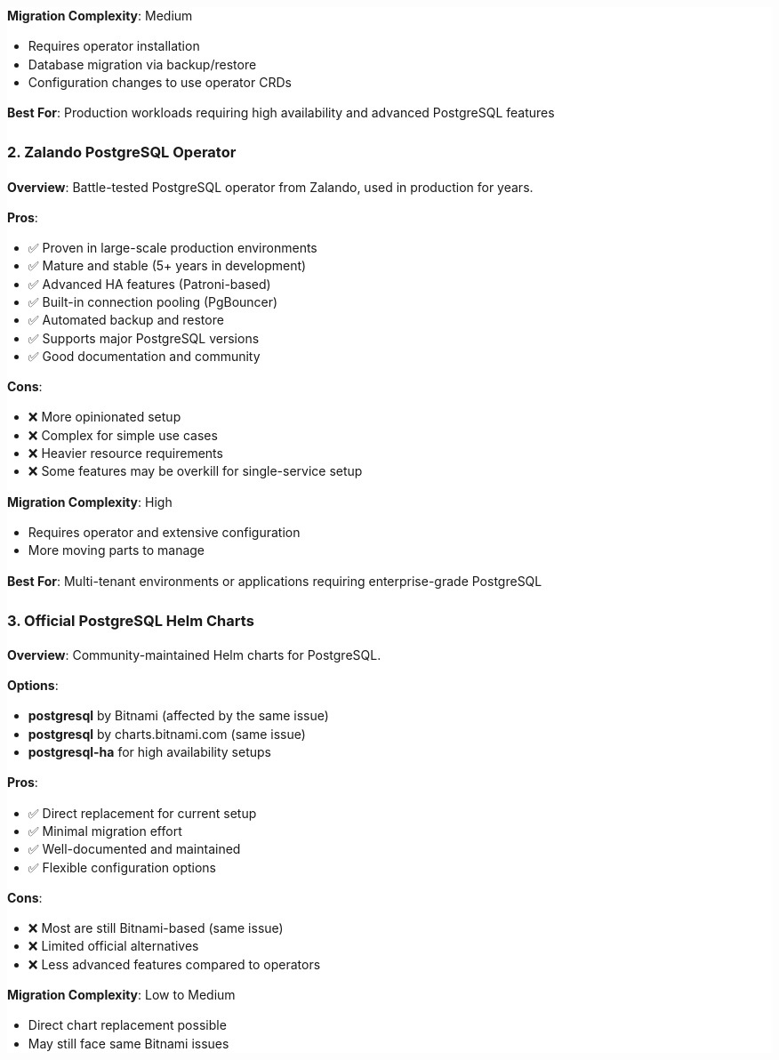 **Migration Complexity**: Medium
- Requires operator installation
- Database migration via backup/restore
- Configuration changes to use operator CRDs

**Best For**: Production workloads requiring high availability and advanced PostgreSQL features

### 2. Zalando PostgreSQL Operator

**Overview**: Battle-tested PostgreSQL operator from Zalando, used in production for years.

**Pros**:
- ✅ Proven in large-scale production environments
- ✅ Mature and stable (5+ years in development)
- ✅ Advanced HA features (Patroni-based)
- ✅ Built-in connection pooling (PgBouncer)
- ✅ Automated backup and restore
- ✅ Supports major PostgreSQL versions
- ✅ Good documentation and community

**Cons**:
- ❌ More opinionated setup
- ❌ Complex for simple use cases
- ❌ Heavier resource requirements
- ❌ Some features may be overkill for single-service setup

**Migration Complexity**: High
- Requires operator and extensive configuration
- More moving parts to manage

**Best For**: Multi-tenant environments or applications requiring enterprise-grade PostgreSQL

### 3. Official PostgreSQL Helm Charts

**Overview**: Community-maintained Helm charts for PostgreSQL.

**Options**:
- **postgresql** by Bitnami (affected by the same issue)
- **postgresql** by charts.bitnami.com (same issue)
- **postgresql-ha** for high availability setups

**Pros**:
- ✅ Direct replacement for current setup
- ✅ Minimal migration effort
- ✅ Well-documented and maintained
- ✅ Flexible configuration options

**Cons**:
- ❌ Most are still Bitnami-based (same issue)
- ❌ Limited official alternatives
- ❌ Less advanced features compared to operators

**Migration Complexity**: Low to Medium
- Direct chart replacement possible
- May still face same Bitnami issues
